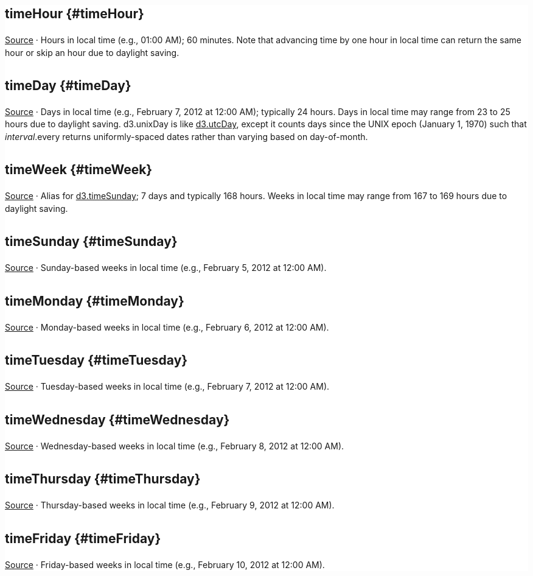 ## timeHour {#timeHour}

[Source](https://github.com/d3/d3-time/blob/main/src/hour.js) · Hours in local time (e.g., 01:00 AM); 60 minutes. Note that advancing time by one hour in local time can return the same hour or skip an hour due to daylight saving.

## timeDay {#timeDay}

[Source](https://github.com/d3/d3-time/blob/main/src/day.js) · Days in local time (e.g., February 7, 2012 at 12:00 AM); typically 24 hours. Days in local time may range from 23 to 25 hours due to daylight saving. d3.unixDay is like [d3.utcDay](#timeDay), except it counts days since the UNIX epoch (January 1, 1970) such that *interval*.every returns uniformly-spaced dates rather than varying based on day-of-month.

## timeWeek {#timeWeek}

[Source](https://github.com/d3/d3-time/blob/main/src/week.js) · Alias for [d3.timeSunday](#timeSunday); 7 days and typically 168 hours. Weeks in local time may range from 167 to 169 hours due to daylight saving.

## timeSunday {#timeSunday}

[Source](https://github.com/d3/d3-time/blob/main/src/week.js) · Sunday-based weeks in local time (e.g., February 5, 2012 at 12:00 AM).

## timeMonday {#timeMonday}

[Source](https://github.com/d3/d3-time/blob/main/src/week.js) · Monday-based weeks in local time (e.g., February 6, 2012 at 12:00 AM).

## timeTuesday {#timeTuesday}

[Source](https://github.com/d3/d3-time/blob/main/src/week.js) · Tuesday-based weeks in local time (e.g., February 7, 2012 at 12:00 AM).

## timeWednesday {#timeWednesday}

[Source](https://github.com/d3/d3-time/blob/main/src/week.js) · Wednesday-based weeks in local time (e.g., February 8, 2012 at 12:00 AM).

## timeThursday {#timeThursday}

[Source](https://github.com/d3/d3-time/blob/main/src/week.js) · Thursday-based weeks in local time (e.g., February 9, 2012 at 12:00 AM).

## timeFriday {#timeFriday}

[Source](https://github.com/d3/d3-time/blob/main/src/week.js) · Friday-based weeks in local time (e.g., February 10, 2012 at 12:00 AM).
